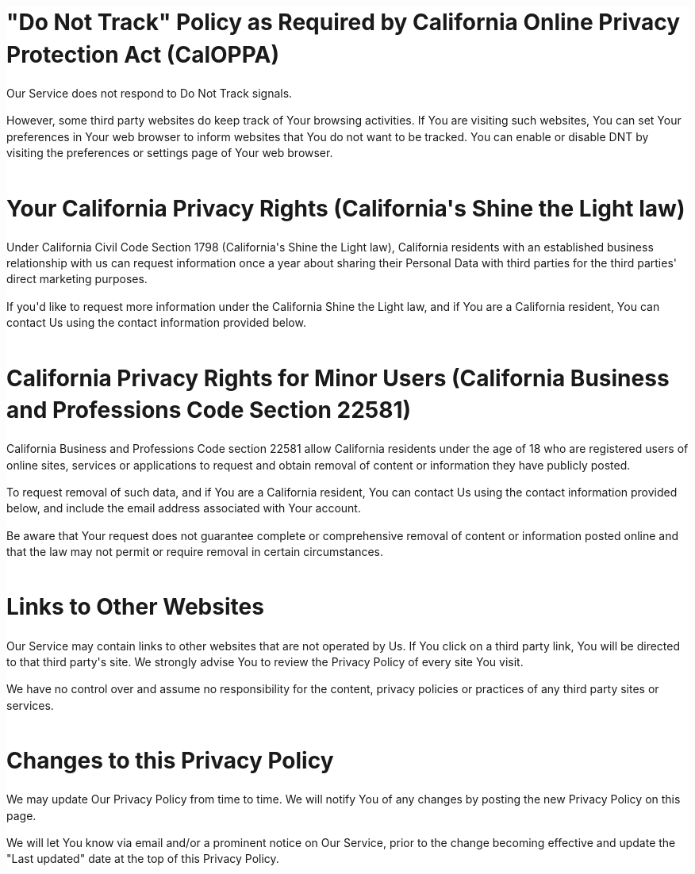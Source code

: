 "Do Not Track" Policy as Required by California Online Privacy Protection Act (CalOPPA)
=======================================================================================

Our Service does not respond to Do Not Track signals.

However, some third party websites do keep track of Your browsing
activities. If You are visiting such websites, You can set Your
preferences in Your web browser to inform websites that You do not want
to be tracked. You can enable or disable DNT by visiting the preferences
or settings page of Your web browser.

Your California Privacy Rights (California's Shine the Light law)
=================================================================

Under California Civil Code Section 1798 (California's Shine the Light
law), California residents with an established business relationship
with us can request information once a year about sharing their Personal
Data with third parties for the third parties' direct marketing
purposes.

If you'd like to request more information under the California Shine the
Light law, and if You are a California resident, You can contact Us
using the contact information provided below.

California Privacy Rights for Minor Users (California Business and Professions Code Section 22581)
==================================================================================================

California Business and Professions Code section 22581 allow California
residents under the age of 18 who are registered users of online sites,
services or applications to request and obtain removal of content or
information they have publicly posted.

To request removal of such data, and if You are a California resident,
You can contact Us using the contact information provided below, and
include the email address associated with Your account.

Be aware that Your request does not guarantee complete or comprehensive
removal of content or information posted online and that the law may not
permit or require removal in certain circumstances.

Links to Other Websites
=======================

Our Service may contain links to other websites that are not operated by
Us. If You click on a third party link, You will be directed to that
third party's site. We strongly advise You to review the Privacy Policy
of every site You visit.

We have no control over and assume no responsibility for the content,
privacy policies or practices of any third party sites or services.

Changes to this Privacy Policy
==============================

We may update Our Privacy Policy from time to time. We will notify You
of any changes by posting the new Privacy Policy on this page.

We will let You know via email and/or a prominent notice on Our Service,
prior to the change becoming effective and update the "Last updated"
date at the top of this Privacy Policy.
